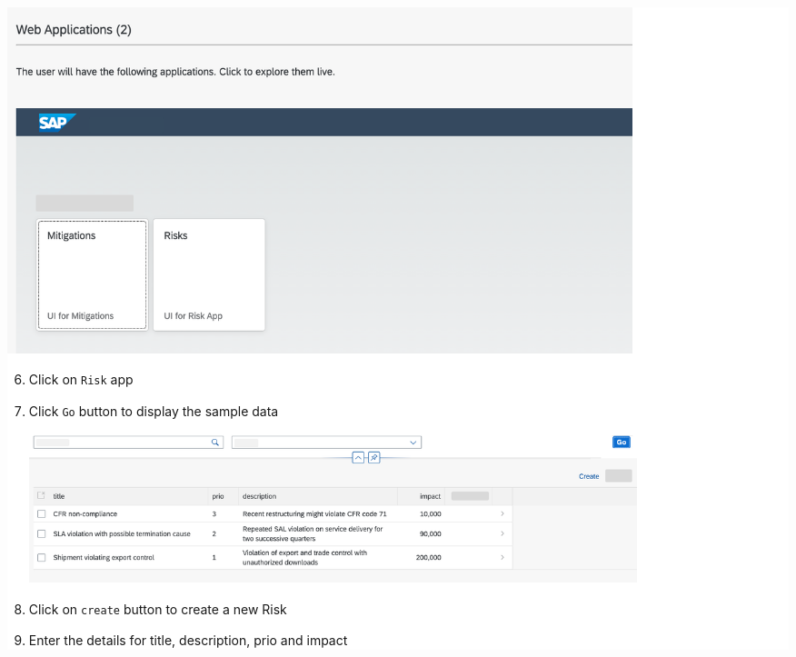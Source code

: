    <img src="./images/test_app_3.png" width="80%">

6. Click on `Risk` app

7. Click `Go` button to display the sample data

   <img src="./images/test_app_5.png" width="80%">

8. Click on `create` button to create a new Risk

9. Enter the details for title, description, prio and impact
